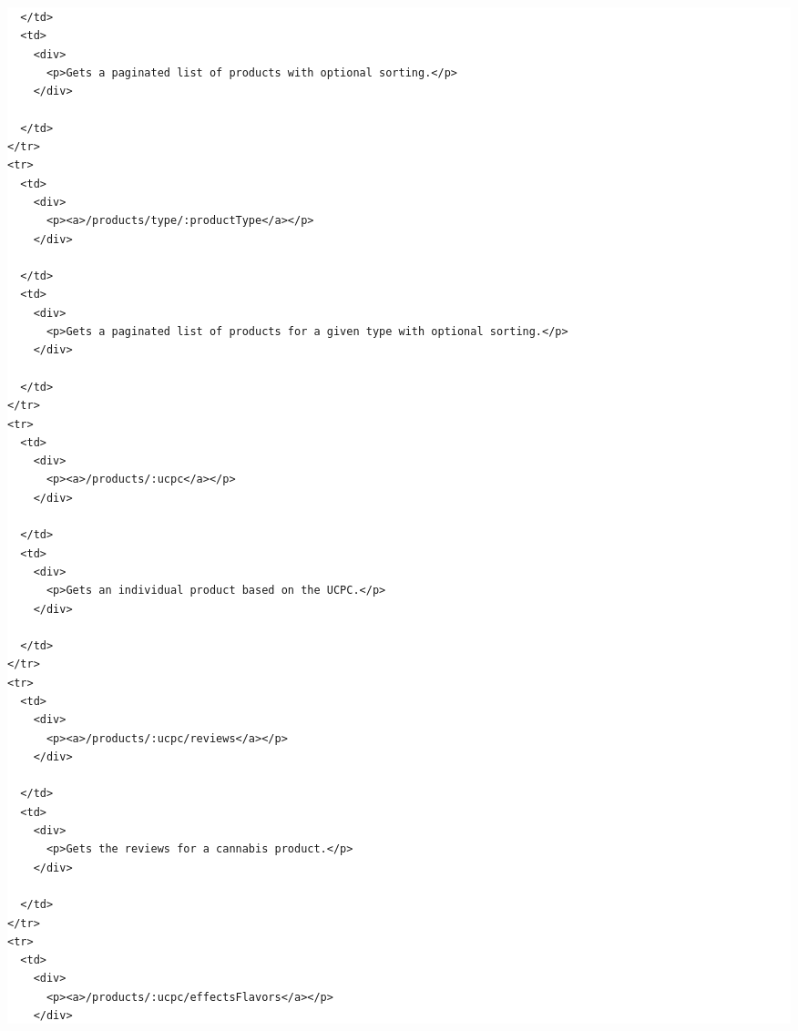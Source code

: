       </td>
      <td>
        <div>
          <p>Gets a paginated list of products with optional sorting.</p>
        </div>

      </td>
    </tr>
    <tr>
      <td>
        <div>
          <p><a>/products/type/:productType</a></p>
        </div>

      </td>
      <td>
        <div>
          <p>Gets a paginated list of products for a given type with optional sorting.</p>
        </div>

      </td>
    </tr>
    <tr>
      <td>
        <div>
          <p><a>/products/:ucpc</a></p>
        </div>

      </td>
      <td>
        <div>
          <p>Gets an individual product based on the UCPC.</p>
        </div>

      </td>
    </tr>
    <tr>
      <td>
        <div>
          <p><a>/products/:ucpc/reviews</a></p>
        </div>

      </td>
      <td>
        <div>
          <p>Gets the reviews for a cannabis product.</p>
        </div>

      </td>
    </tr>
    <tr>
      <td>
        <div>
          <p><a>/products/:ucpc/effectsFlavors</a></p>
        </div>
